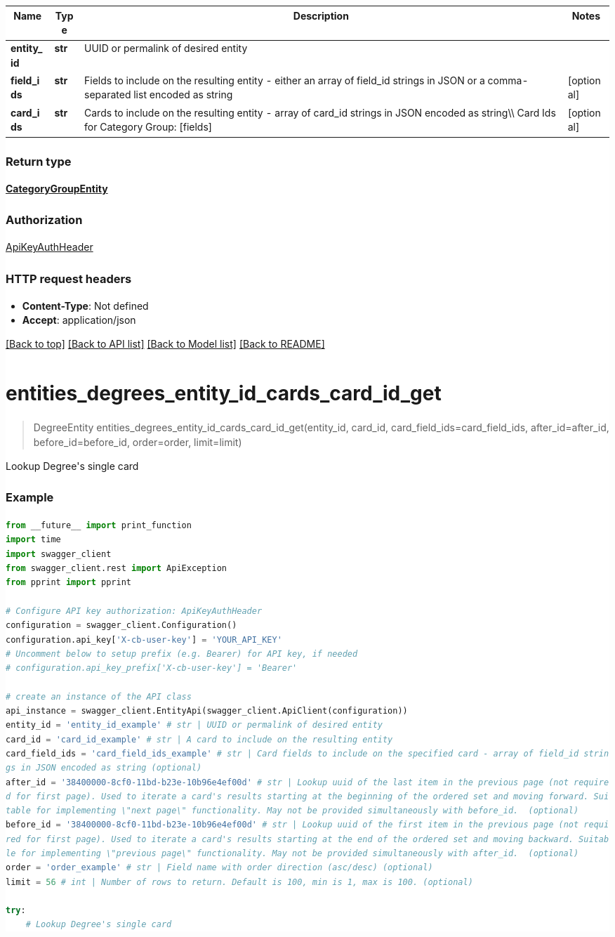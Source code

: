 Name | Type | Description  | Notes
------------- | ------------- | ------------- | -------------
 **entity_id** | **str**| UUID or permalink of desired entity | 
 **field_ids** | **str**| Fields to include on the resulting entity - either an array of field_id strings in JSON or a comma-separated list encoded as string | [optional] 
 **card_ids** | **str**| Cards to include on the resulting entity - array of card_id strings in JSON encoded as string\\\\ Card Ids for Category Group: [fields]  | [optional] 

### Return type

[**CategoryGroupEntity**](CategoryGroupEntity.md)

### Authorization

[ApiKeyAuthHeader](../README.md#ApiKeyAuthHeader)

### HTTP request headers

 - **Content-Type**: Not defined
 - **Accept**: application/json

[[Back to top]](#) [[Back to API list]](../README.md#documentation-for-api-endpoints) [[Back to Model list]](../README.md#documentation-for-models) [[Back to README]](../README.md)

# **entities_degrees_entity_id_cards_card_id_get**
> DegreeEntity entities_degrees_entity_id_cards_card_id_get(entity_id, card_id, card_field_ids=card_field_ids, after_id=after_id, before_id=before_id, order=order, limit=limit)

Lookup Degree's single card

### Example
```python
from __future__ import print_function
import time
import swagger_client
from swagger_client.rest import ApiException
from pprint import pprint

# Configure API key authorization: ApiKeyAuthHeader
configuration = swagger_client.Configuration()
configuration.api_key['X-cb-user-key'] = 'YOUR_API_KEY'
# Uncomment below to setup prefix (e.g. Bearer) for API key, if needed
# configuration.api_key_prefix['X-cb-user-key'] = 'Bearer'

# create an instance of the API class
api_instance = swagger_client.EntityApi(swagger_client.ApiClient(configuration))
entity_id = 'entity_id_example' # str | UUID or permalink of desired entity
card_id = 'card_id_example' # str | A card to include on the resulting entity
card_field_ids = 'card_field_ids_example' # str | Card fields to include on the specified card - array of field_id strings in JSON encoded as string (optional)
after_id = '38400000-8cf0-11bd-b23e-10b96e4ef00d' # str | Lookup uuid of the last item in the previous page (not required for first page). Used to iterate a card's results starting at the beginning of the ordered set and moving forward. Suitable for implementing \"next page\" functionality. May not be provided simultaneously with before_id.  (optional)
before_id = '38400000-8cf0-11bd-b23e-10b96e4ef00d' # str | Lookup uuid of the first item in the previous page (not required for first page). Used to iterate a card's results starting at the end of the ordered set and moving backward. Suitable for implementing \"previous page\" functionality. May not be provided simultaneously with after_id.  (optional)
order = 'order_example' # str | Field name with order direction (asc/desc) (optional)
limit = 56 # int | Number of rows to return. Default is 100, min is 1, max is 100. (optional)

try:
    # Lookup Degree's single card
```